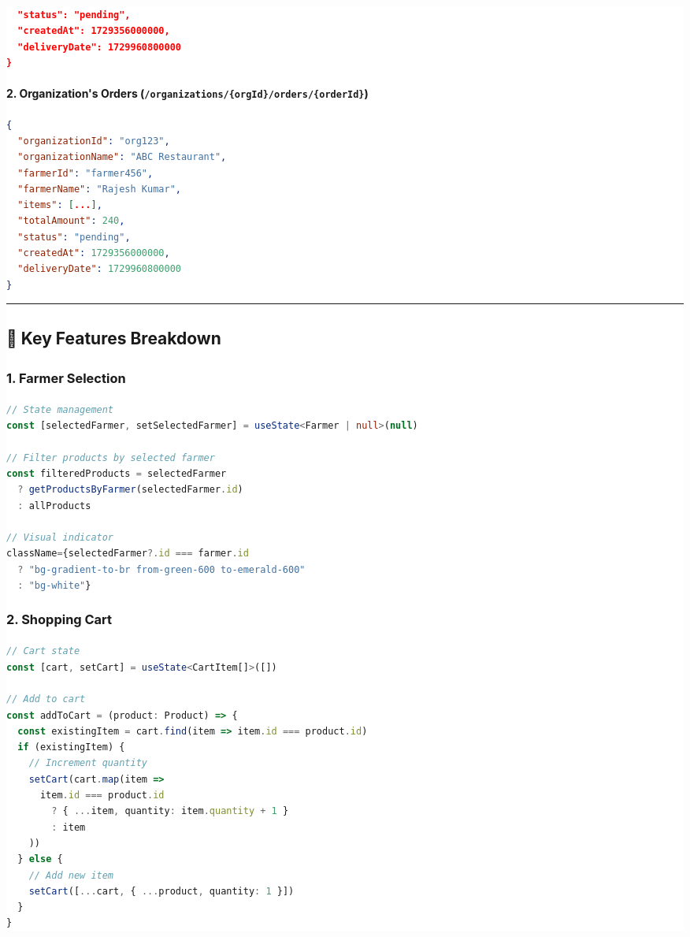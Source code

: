 ```json
  "status": "pending",
  "createdAt": 1729356000000,
  "deliveryDate": 1729960800000
}
```

#### 2. Organization's Orders (`/organizations/{orgId}/orders/{orderId}`)
```json
{
  "organizationId": "org123",
  "organizationName": "ABC Restaurant",
  "farmerId": "farmer456",
  "farmerName": "Rajesh Kumar",
  "items": [...],
  "totalAmount": 240,
  "status": "pending",
  "createdAt": 1729356000000,
  "deliveryDate": 1729960800000
}
```

---

## 🎯 Key Features Breakdown

### 1. Farmer Selection
```typescript
// State management
const [selectedFarmer, setSelectedFarmer] = useState<Farmer | null>(null)

// Filter products by selected farmer
const filteredProducts = selectedFarmer
  ? getProductsByFarmer(selectedFarmer.id)
  : allProducts

// Visual indicator
className={selectedFarmer?.id === farmer.id 
  ? "bg-gradient-to-br from-green-600 to-emerald-600" 
  : "bg-white"}
```

### 2. Shopping Cart
```typescript
// Cart state
const [cart, setCart] = useState<CartItem[]>([])

// Add to cart
const addToCart = (product: Product) => {
  const existingItem = cart.find(item => item.id === product.id)
  if (existingItem) {
    // Increment quantity
    setCart(cart.map(item =>
      item.id === product.id
        ? { ...item, quantity: item.quantity + 1 }
        : item
    ))
  } else {
    // Add new item
    setCart([...cart, { ...product, quantity: 1 }])
  }
}

```